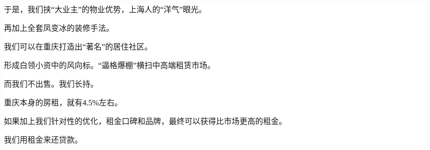 </span>
</p>
<p style="line-height:150%">
<span style="font-size:16px;line-height:150%;font-family:楷体">
</span>
</p>
<p style="line-height:150%">
<span style="font-size:16px;line-height:150%;font-family:楷体">
          于是，我们挟“大业主”的物业优势，上海人的“洋气”眼光。
         </span>
</p>
<p style="line-height:150%">
<span style="font-size:16px;line-height:150%;font-family:楷体">
          再加上全套凤变冰的装修手法。
         </span>
</p>
<p style="line-height:150%">
<span style="font-size:16px;line-height:150%;font-family:楷体">
          我们可以在重庆打造出“著名”的居住社区。
         </span>
</p>
<p style="line-height:150%">
<span style="font-size:16px;line-height:150%;font-family:楷体">
          形成白领小资中的风向标。“逼格爆棚”横扫中高端租赁市场。
         </span>
</p>
<p style="line-height:150%">
<span style="font-size:16px;line-height:150%;font-family:楷体">
</span>
</p>
<p style="line-height:150%">
<span style="font-size:16px;line-height:150%;font-family:楷体">
</span>
</p>
<p style="line-height:150%">
<span style="font-size:16px;line-height:150%;font-family:楷体">
          而我们不出售。我们长持。
         </span>
</p>
<p style="line-height:150%">
<span style="font-size:16px;line-height:150%;font-family:楷体">
          重庆本身的房租，就有4.5%左右。
         </span>
</p>
<p style="line-height:150%">
<span style="font-size:16px;line-height:150%;font-family:楷体">
          如果加上我们针对性的优化，租金口碑和品牌，最终可以获得比市场更高的租金。
         </span>
</p>
<p style="line-height:150%">
<span style="font-size:16px;line-height:150%;font-family:楷体">
          我们用租金来还贷款。
         </span>
</p>
<p style="line-height:150%">
<span style="font-size:16px;line-height:150%;font-family:楷体">
</span>
</p>
<p style="line-height:150%">
<span style="font-size:16px;line-height:150%;font-family:楷体">
</span>
</p>
<p style="line-height:150%">
<span style="font-size:16px;line-height:150%;font-family:楷体">